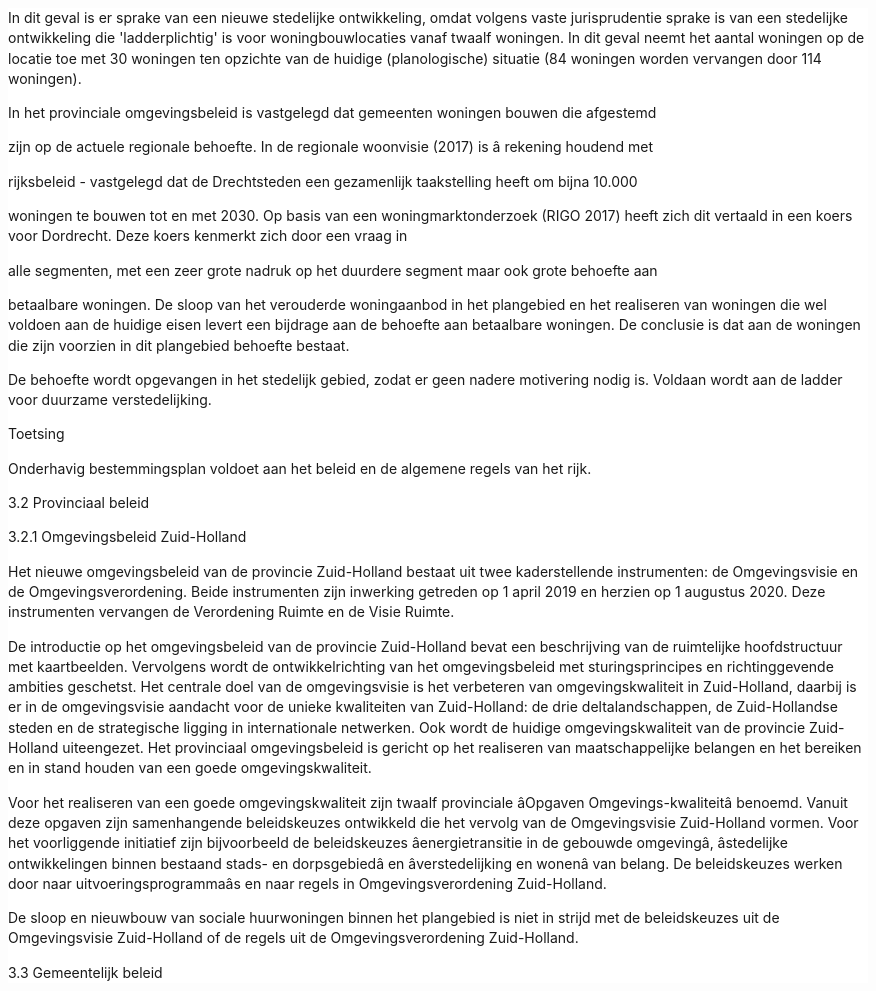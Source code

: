 In dit geval is er sprake van een nieuwe stedelijke ontwikkeling, omdat volgens vaste jurisprudentie sprake is van een stedelijke ontwikkeling die 'ladderplichtig' is voor woningbouwlocaties vanaf twaalf woningen. In dit geval neemt het aantal woningen op de locatie toe met 30 woningen ten opzichte van de huidige (planologische) situatie (84 woningen worden vervangen door 114 woningen).

In het provinciale omgevingsbeleid is vastgelegd dat gemeenten woningen bouwen die afgestemd

zijn op de actuele regionale behoefte. In de regionale woonvisie (2017\) is â rekening houdend met

rijksbeleid \- vastgelegd dat de Drechtsteden een gezamenlijk taakstelling heeft om bijna 10\.000

woningen te bouwen tot en met 2030\. Op basis van een woningmarktonderzoek (RIGO 2017\) heeft zich dit vertaald in een koers voor Dordrecht. Deze koers kenmerkt zich door een vraag in

alle segmenten, met een zeer grote nadruk op het duurdere segment maar ook grote behoefte aan

betaalbare woningen. De sloop van het verouderde woningaanbod in het plangebied en het realiseren van woningen die wel voldoen aan de huidige eisen levert een bijdrage aan de behoefte aan betaalbare woningen. De conclusie is dat aan de woningen die zijn voorzien in dit plangebied behoefte bestaat.

De behoefte wordt opgevangen in het stedelijk gebied, zodat er geen nadere motivering nodig is. Voldaan wordt aan de ladder voor duurzame verstedelijking.

Toetsing

Onderhavig bestemmingsplan voldoet aan het beleid en de algemene regels van het rijk.

3\.2 Provinciaal beleid

3\.2\.1 Omgevingsbeleid Zuid\-Holland

Het nieuwe omgevingsbeleid van de provincie Zuid\-Holland bestaat uit twee kaderstellende instrumenten: de Omgevingsvisie en de Omgevingsverordening. Beide instrumenten zijn inwerking getreden op 1 april 2019 en herzien op 1 augustus 2020\. Deze instrumenten vervangen de Verordening Ruimte en de Visie Ruimte.

De introductie op het omgevingsbeleid van de provincie Zuid\-Holland bevat een beschrijving van de ruimtelijke hoofdstructuur met kaartbeelden. Vervolgens wordt de ontwikkelrichting van het omgevingsbeleid met sturingsprincipes en richtinggevende ambities geschetst. Het centrale doel van de omgevingsvisie is het verbeteren van omgevingskwaliteit in Zuid\-Holland, daarbij is er in de omgevingsvisie aandacht voor de unieke kwaliteiten van Zuid\-Holland: de drie deltalandschappen, de Zuid\-Hollandse steden en de strategische ligging in internationale netwerken. Ook wordt de huidige omgevingskwaliteit van de provincie Zuid\-Holland uiteengezet. Het provinciaal omgevingsbeleid is gericht op het realiseren van maatschappelijke belangen en het bereiken en in stand houden van een goede omgevingskwaliteit.

Voor het realiseren van een goede omgevingskwaliteit zijn twaalf provinciale âOpgaven Omgevings\-kwaliteitâ benoemd. Vanuit deze opgaven zijn samenhangende beleidskeuzes ontwikkeld die het vervolg van de Omgevingsvisie Zuid\-Holland vormen. Voor het voorliggende initiatief zijn bijvoorbeeld de beleidskeuzes âenergietransitie in de gebouwde omgevingâ, âstedelijke ontwikkelingen binnen bestaand stads\- en dorpsgebiedâ en âverstedelijking en wonenâ van belang. De beleidskeuzes werken door naar uitvoeringsprogrammaâs en naar regels in Omgevingsverordening Zuid\-Holland.

De sloop en nieuwbouw van sociale huurwoningen binnen het plangebied is niet in strijd met de beleidskeuzes uit de Omgevingsvisie Zuid\-Holland of de regels uit de Omgevingsverordening Zuid\-Holland.

3\.3 Gemeentelijk beleid
